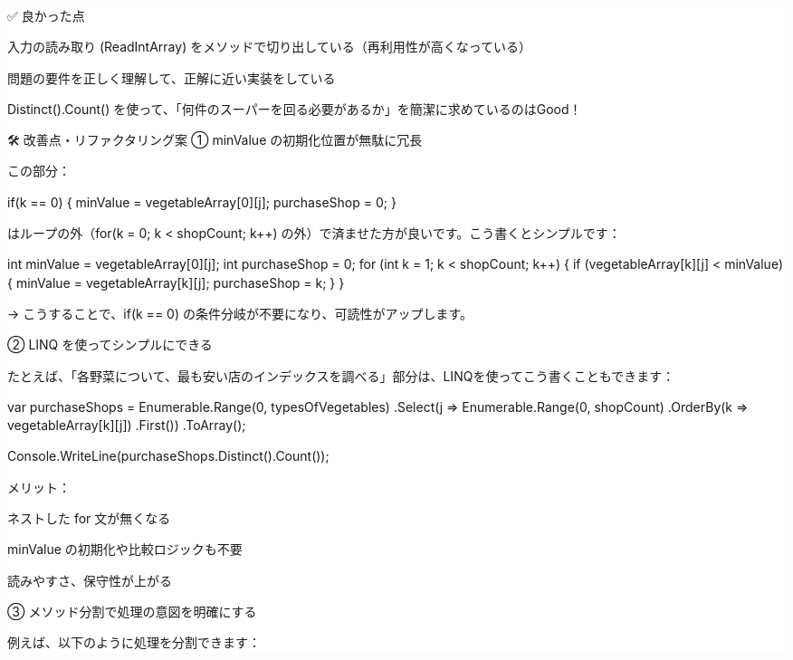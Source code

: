 ✅ 良かった点

入力の読み取り (ReadIntArray) をメソッドで切り出している（再利用性が高くなっている）

問題の要件を正しく理解して、正解に近い実装をしている

Distinct().Count() を使って、「何件のスーパーを回る必要があるか」を簡潔に求めているのはGood！

🛠 改善点・リファクタリング案
① minValue の初期化位置が無駄に冗長

この部分：

if(k == 0)
{
    minValue = vegetableArray[0][j];
    purchaseShop = 0;
}


はループの外（for(k = 0; k < shopCount; k++) の外）で済ませた方が良いです。こう書くとシンプルです：

int minValue = vegetableArray[0][j];
int purchaseShop = 0;
for (int k = 1; k < shopCount; k++)
{
    if (vegetableArray[k][j] < minValue)
    {
        minValue = vegetableArray[k][j];
        purchaseShop = k;
    }
}


→ こうすることで、if(k == 0) の条件分岐が不要になり、可読性がアップします。

② LINQ を使ってシンプルにできる

たとえば、「各野菜について、最も安い店のインデックスを調べる」部分は、LINQを使ってこう書くこともできます：

var purchaseShops = Enumerable.Range(0, typesOfVegetables)
    .Select(j => Enumerable.Range(0, shopCount)
        .OrderBy(k => vegetableArray[k][j])
        .First())
    .ToArray();

Console.WriteLine(purchaseShops.Distinct().Count());


メリット：

ネストした for 文が無くなる

minValue の初期化や比較ロジックも不要

読みやすさ、保守性が上がる

③ メソッド分割で処理の意図を明確にする

例えば、以下のように処理を分割できます：
